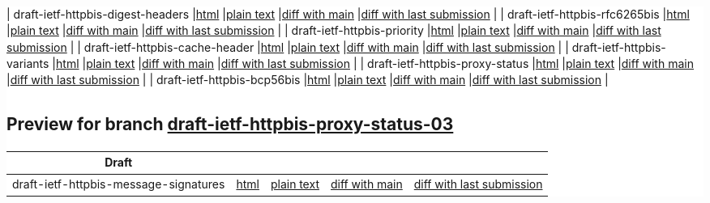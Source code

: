 | draft-ietf-httpbis-digest-headers |[html](draft-ietf-httpbis-proxy-status-04/draft-ietf-httpbis-digest-headers.html) |[plain text](draft-ietf-httpbis-proxy-status-04/draft-ietf-httpbis-digest-headers.txt) |[diff with main](https://tools.ietf.org/rfcdiff?url1=https://httpwg.github.io/http-extensions/draft-ietf-httpbis-digest-headers.txt&amp;url2=https://httpwg.github.io/http-extensions/draft-ietf-httpbis-proxy-status-04/draft-ietf-httpbis-digest-headers.txt) |[diff with last submission](https://tools.ietf.org/rfcdiff?url1=https://tools.ietf.org/id/draft-ietf-httpbis-digest-headers.txt&amp;url2=https://httpwg.github.io/http-extensions/draft-ietf-httpbis-proxy-status-04/draft-ietf-httpbis-digest-headers.txt) |
| draft-ietf-httpbis-rfc6265bis |[html](draft-ietf-httpbis-proxy-status-04/draft-ietf-httpbis-rfc6265bis.html) |[plain text](draft-ietf-httpbis-proxy-status-04/draft-ietf-httpbis-rfc6265bis.txt) |[diff with main](https://tools.ietf.org/rfcdiff?url1=https://httpwg.github.io/http-extensions/draft-ietf-httpbis-rfc6265bis.txt&amp;url2=https://httpwg.github.io/http-extensions/draft-ietf-httpbis-proxy-status-04/draft-ietf-httpbis-rfc6265bis.txt) |[diff with last submission](https://tools.ietf.org/rfcdiff?url1=https://tools.ietf.org/id/draft-ietf-httpbis-rfc6265bis.txt&amp;url2=https://httpwg.github.io/http-extensions/draft-ietf-httpbis-proxy-status-04/draft-ietf-httpbis-rfc6265bis.txt) |
| draft-ietf-httpbis-priority |[html](draft-ietf-httpbis-proxy-status-04/draft-ietf-httpbis-priority.html) |[plain text](draft-ietf-httpbis-proxy-status-04/draft-ietf-httpbis-priority.txt) |[diff with main](https://tools.ietf.org/rfcdiff?url1=https://httpwg.github.io/http-extensions/draft-ietf-httpbis-priority.txt&amp;url2=https://httpwg.github.io/http-extensions/draft-ietf-httpbis-proxy-status-04/draft-ietf-httpbis-priority.txt) |[diff with last submission](https://tools.ietf.org/rfcdiff?url1=https://tools.ietf.org/id/draft-ietf-httpbis-priority.txt&amp;url2=https://httpwg.github.io/http-extensions/draft-ietf-httpbis-proxy-status-04/draft-ietf-httpbis-priority.txt) |
| draft-ietf-httpbis-cache-header |[html](draft-ietf-httpbis-proxy-status-04/draft-ietf-httpbis-cache-header.html) |[plain text](draft-ietf-httpbis-proxy-status-04/draft-ietf-httpbis-cache-header.txt) |[diff with main](https://tools.ietf.org/rfcdiff?url1=https://httpwg.github.io/http-extensions/draft-ietf-httpbis-cache-header.txt&amp;url2=https://httpwg.github.io/http-extensions/draft-ietf-httpbis-proxy-status-04/draft-ietf-httpbis-cache-header.txt) |[diff with last submission](https://tools.ietf.org/rfcdiff?url1=https://tools.ietf.org/id/draft-ietf-httpbis-cache-header.txt&amp;url2=https://httpwg.github.io/http-extensions/draft-ietf-httpbis-proxy-status-04/draft-ietf-httpbis-cache-header.txt) |
| draft-ietf-httpbis-variants |[html](draft-ietf-httpbis-proxy-status-04/draft-ietf-httpbis-variants.html) |[plain text](draft-ietf-httpbis-proxy-status-04/draft-ietf-httpbis-variants.txt) |[diff with main](https://tools.ietf.org/rfcdiff?url1=https://httpwg.github.io/http-extensions/draft-ietf-httpbis-variants.txt&amp;url2=https://httpwg.github.io/http-extensions/draft-ietf-httpbis-proxy-status-04/draft-ietf-httpbis-variants.txt) |[diff with last submission](https://tools.ietf.org/rfcdiff?url1=https://tools.ietf.org/id/draft-ietf-httpbis-variants.txt&amp;url2=https://httpwg.github.io/http-extensions/draft-ietf-httpbis-proxy-status-04/draft-ietf-httpbis-variants.txt) |
| draft-ietf-httpbis-proxy-status |[html](draft-ietf-httpbis-proxy-status-04/draft-ietf-httpbis-proxy-status.html) |[plain text](draft-ietf-httpbis-proxy-status-04/draft-ietf-httpbis-proxy-status.txt) |[diff with main](https://tools.ietf.org/rfcdiff?url1=https://httpwg.github.io/http-extensions/draft-ietf-httpbis-proxy-status.txt&amp;url2=https://httpwg.github.io/http-extensions/draft-ietf-httpbis-proxy-status-04/draft-ietf-httpbis-proxy-status.txt) |[diff with last submission](https://tools.ietf.org/rfcdiff?url1=https://tools.ietf.org/id/draft-ietf-httpbis-proxy-status.txt&amp;url2=https://httpwg.github.io/http-extensions/draft-ietf-httpbis-proxy-status-04/draft-ietf-httpbis-proxy-status.txt) |
| draft-ietf-httpbis-bcp56bis |[html](draft-ietf-httpbis-proxy-status-04/draft-ietf-httpbis-bcp56bis.html) |[plain text](draft-ietf-httpbis-proxy-status-04/draft-ietf-httpbis-bcp56bis.txt) |[diff with main](https://tools.ietf.org/rfcdiff?url1=https://httpwg.github.io/http-extensions/draft-ietf-httpbis-bcp56bis.txt&amp;url2=https://httpwg.github.io/http-extensions/draft-ietf-httpbis-proxy-status-04/draft-ietf-httpbis-bcp56bis.txt) |[diff with last submission](https://tools.ietf.org/rfcdiff?url1=https://tools.ietf.org/id/draft-ietf-httpbis-bcp56bis.txt&amp;url2=https://httpwg.github.io/http-extensions/draft-ietf-httpbis-proxy-status-04/draft-ietf-httpbis-bcp56bis.txt) |

## Preview for branch [draft-ietf-httpbis-proxy-status-03](draft-ietf-httpbis-proxy-status-03)

| Draft |     |     |     |     |
| ----- | --- | --- | --- | --- |
| draft-ietf-httpbis-message-signatures |[html](draft-ietf-httpbis-proxy-status-03/draft-ietf-httpbis-message-signatures.html) |[plain text](draft-ietf-httpbis-proxy-status-03/draft-ietf-httpbis-message-signatures.txt) |[diff with main](https://tools.ietf.org/rfcdiff?url1=https://httpwg.github.io/http-extensions/draft-ietf-httpbis-message-signatures.txt&amp;url2=https://httpwg.github.io/http-extensions/draft-ietf-httpbis-proxy-status-03/draft-ietf-httpbis-message-signatures.txt) |[diff with last submission](https://tools.ietf.org/rfcdiff?url1=https://tools.ietf.org/id/draft-ietf-httpbis-message-signatures.txt&amp;url2=https://httpwg.github.io/http-extensions/draft-ietf-httpbis-proxy-status-03/draft-ietf-httpbis-message-signatures.txt) |